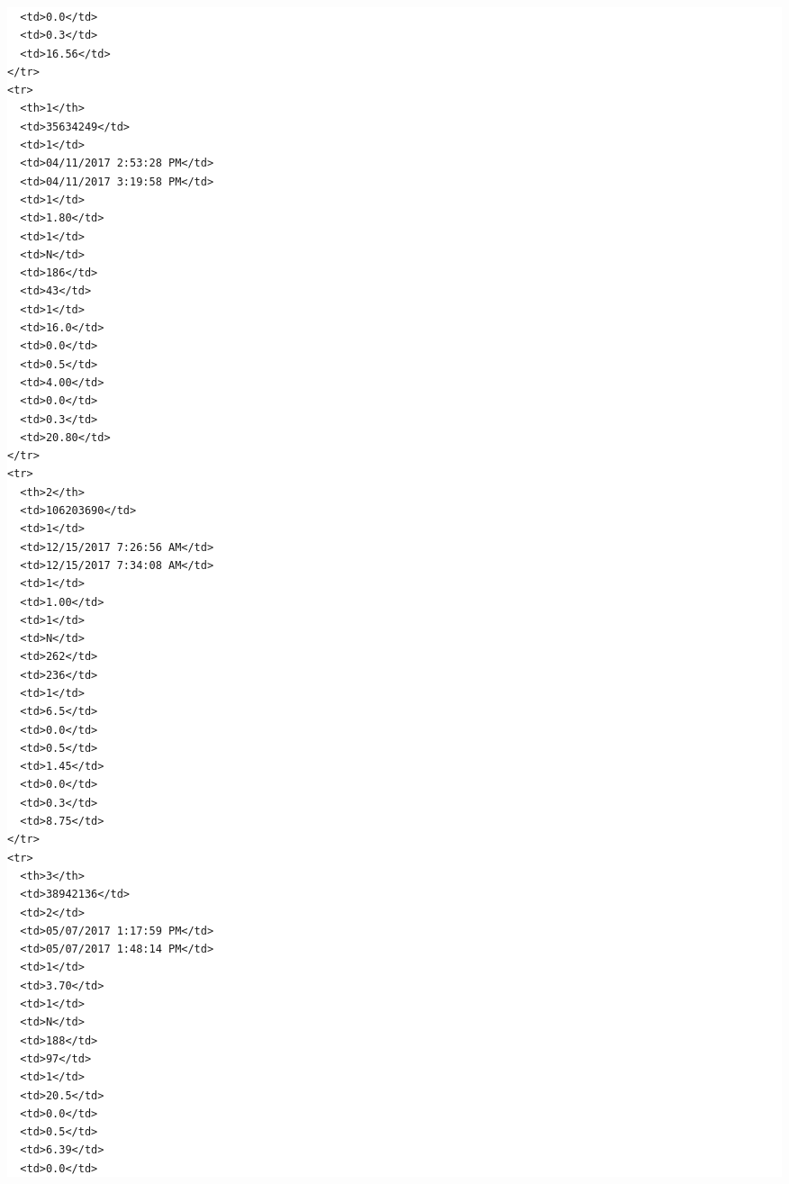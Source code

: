       <td>0.0</td>
      <td>0.3</td>
      <td>16.56</td>
    </tr>
    <tr>
      <th>1</th>
      <td>35634249</td>
      <td>1</td>
      <td>04/11/2017 2:53:28 PM</td>
      <td>04/11/2017 3:19:58 PM</td>
      <td>1</td>
      <td>1.80</td>
      <td>1</td>
      <td>N</td>
      <td>186</td>
      <td>43</td>
      <td>1</td>
      <td>16.0</td>
      <td>0.0</td>
      <td>0.5</td>
      <td>4.00</td>
      <td>0.0</td>
      <td>0.3</td>
      <td>20.80</td>
    </tr>
    <tr>
      <th>2</th>
      <td>106203690</td>
      <td>1</td>
      <td>12/15/2017 7:26:56 AM</td>
      <td>12/15/2017 7:34:08 AM</td>
      <td>1</td>
      <td>1.00</td>
      <td>1</td>
      <td>N</td>
      <td>262</td>
      <td>236</td>
      <td>1</td>
      <td>6.5</td>
      <td>0.0</td>
      <td>0.5</td>
      <td>1.45</td>
      <td>0.0</td>
      <td>0.3</td>
      <td>8.75</td>
    </tr>
    <tr>
      <th>3</th>
      <td>38942136</td>
      <td>2</td>
      <td>05/07/2017 1:17:59 PM</td>
      <td>05/07/2017 1:48:14 PM</td>
      <td>1</td>
      <td>3.70</td>
      <td>1</td>
      <td>N</td>
      <td>188</td>
      <td>97</td>
      <td>1</td>
      <td>20.5</td>
      <td>0.0</td>
      <td>0.5</td>
      <td>6.39</td>
      <td>0.0</td>